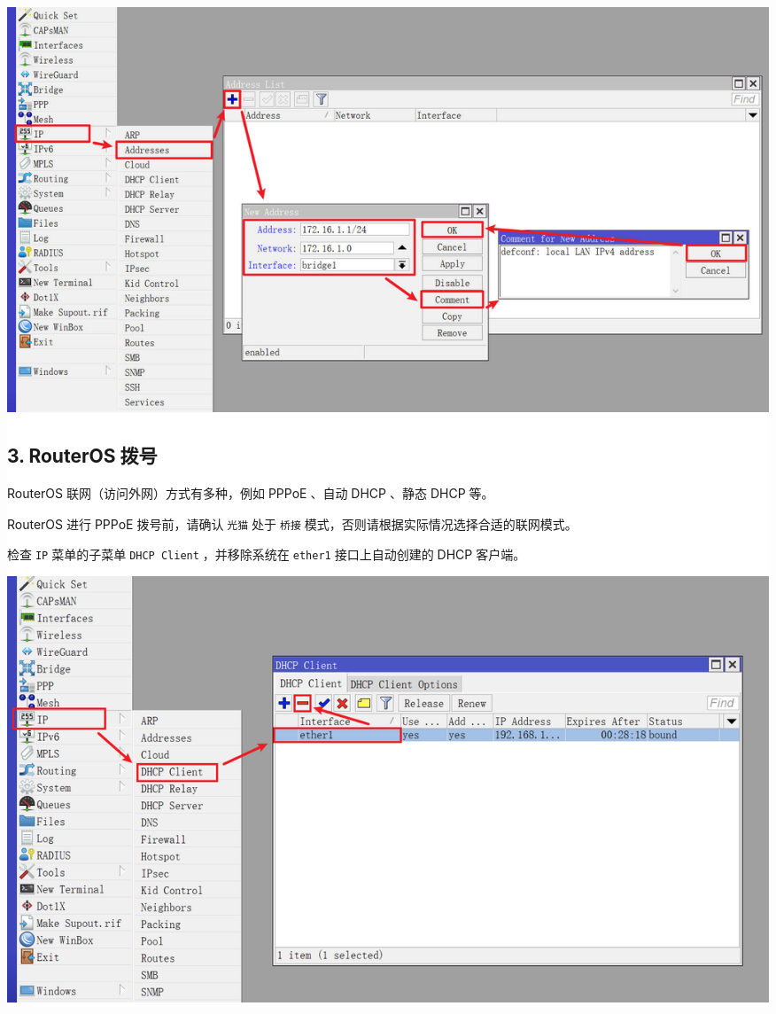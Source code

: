 ![给网桥添加IP地址](img/p02/add_bridge1_ipv4.jpeg)

## 3. RouterOS 拨号

RouterOS 联网（访问外网）方式有多种，例如 PPPoE 、自动 DHCP 、静态 DHCP 等。  

RouterOS 进行 PPPoE 拨号前，请确认 `光猫` 处于 `桥接` 模式，否则请根据实际情况选择合适的联网模式。  

检查 `IP` 菜单的子菜单 `DHCP Client` ，并移除系统在 `ether1` 接口上自动创建的 DHCP 客户端。  

![PPPoE时移除网口1DHCP](img/p02/ether1_remove_auto_dhcp.png)
